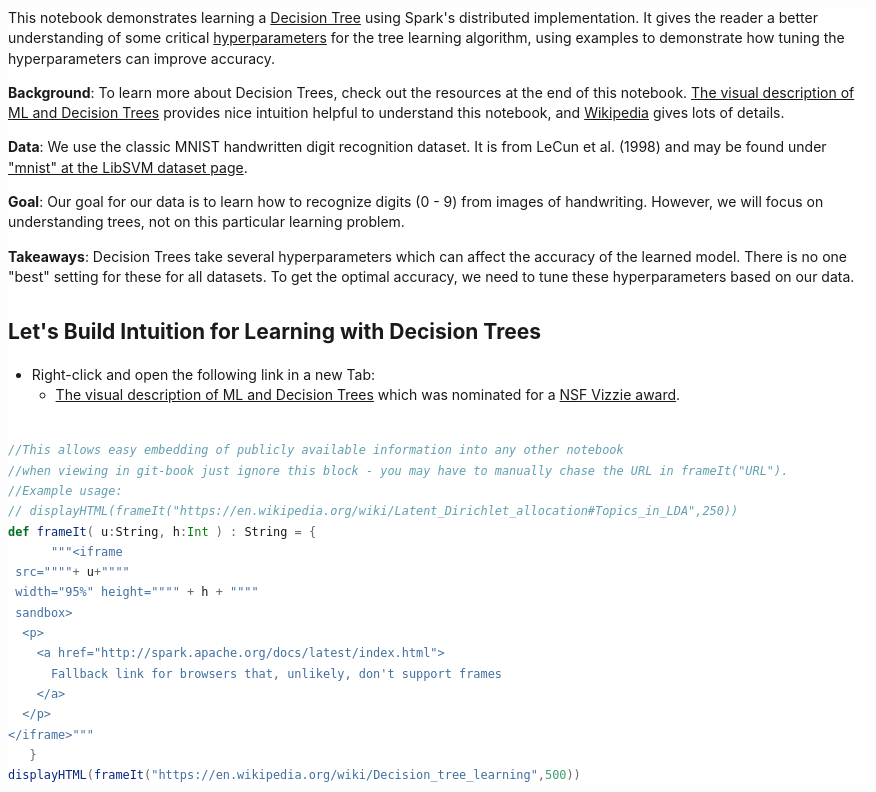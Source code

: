 This notebook demonstrates learning a [Decision Tree](https://en.wikipedia.org/wiki/Decision_tree_learning) using Spark's distributed implementation.  It gives the reader a better understanding of some critical [hyperparameters](https://en.wikipedia.org/wiki/Hyperparameter_optimization) for the tree learning algorithm, using examples to demonstrate how tuning the hyperparameters can improve accuracy.

**Background**: To learn more about Decision Trees, check out the resources at the end of this notebook.  [The visual description of ML and Decision Trees](http://www.r2d3.us/visual-intro-to-machine-learning-part-1/) provides nice intuition helpful to understand this notebook, and [Wikipedia](https://en.wikipedia.org/wiki/Decision_tree_learning) gives lots of details.

**Data**: We use the classic MNIST handwritten digit recognition dataset.  It is from LeCun et al. (1998) and may be found under ["mnist" at the LibSVM dataset page](https://www.csie.ntu.edu.tw/~cjlin/libsvmtools/datasets/multiclass.html#mnist).

**Goal**: Our goal for our data is to learn how to recognize digits (0 - 9) from images of handwriting.  However, we will focus on understanding trees, not on this particular learning problem.

**Takeaways**: Decision Trees take several hyperparameters which can affect the accuracy of the learned model.  There is no one "best" setting for these for all datasets.  To get the optimal accuracy, we need to tune these hyperparameters based on our data.





## Let's Build Intuition for Learning with Decision Trees

* Right-click and open the following link in a new Tab:
  * [The visual description of ML and Decision Trees](http://www.r2d3.us/visual-intro-to-machine-learning-part-1/) which was nominated for a [NSF Vizzie award](http://review.wizehive.com/voting/view/nsfvizziesgallery/27428/3236649).


```scala

//This allows easy embedding of publicly available information into any other notebook
//when viewing in git-book just ignore this block - you may have to manually chase the URL in frameIt("URL").
//Example usage:
// displayHTML(frameIt("https://en.wikipedia.org/wiki/Latent_Dirichlet_allocation#Topics_in_LDA",250))
def frameIt( u:String, h:Int ) : String = {
      """<iframe 
 src=""""+ u+""""
 width="95%" height="""" + h + """"
 sandbox>
  <p>
    <a href="http://spark.apache.org/docs/latest/index.html">
      Fallback link for browsers that, unlikely, don't support frames
    </a>
  </p>
</iframe>"""
   }
displayHTML(frameIt("https://en.wikipedia.org/wiki/Decision_tree_learning",500))

```

